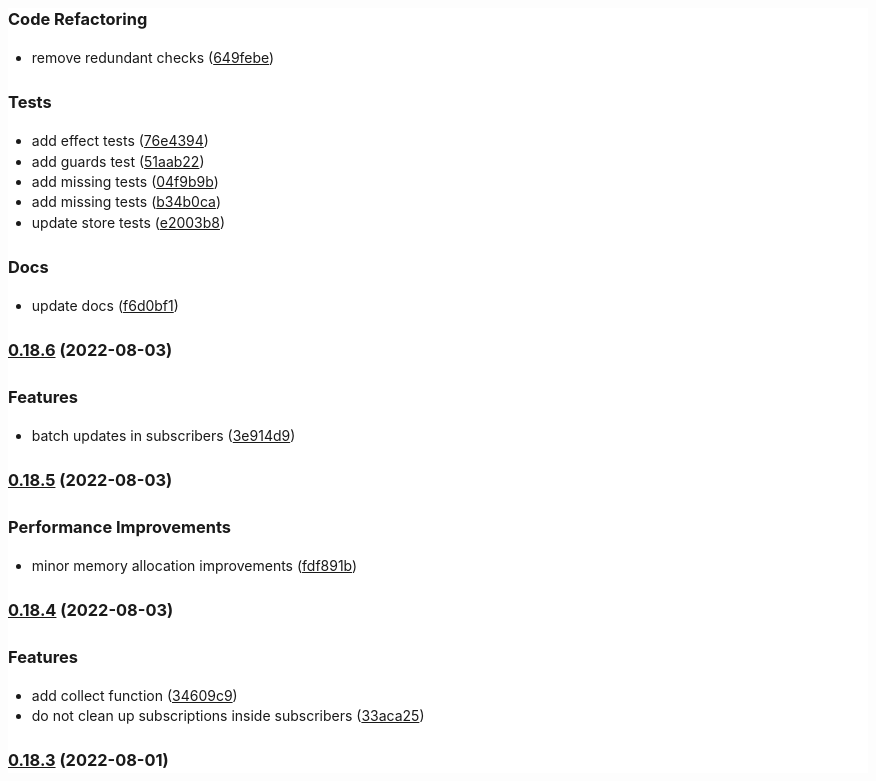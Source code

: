 ### Code Refactoring

- remove redundant checks ([649febe](https://github.com/art-bazhin/spred/commit/649febe5c79777fd288bce30f890902877c9900b))

### Tests

- add effect tests ([76e4394](https://github.com/art-bazhin/spred/commit/76e4394213a07795da6b95841134e5a41d917f60))
- add guards test ([51aab22](https://github.com/art-bazhin/spred/commit/51aab222c7cf66503ffe0d51bc935b1d1a442f42))
- add missing tests ([04f9b9b](https://github.com/art-bazhin/spred/commit/04f9b9b5f439d16118f4301c69b7ab857c03a8e9))
- add missing tests ([b34b0ca](https://github.com/art-bazhin/spred/commit/b34b0ca8c8a4eefedbfd8f259ae069455ef9c55e))
- update store tests ([e2003b8](https://github.com/art-bazhin/spred/commit/e2003b8060769eeef4c3122052591101cb11926f))

### Docs

- update docs ([f6d0bf1](https://github.com/art-bazhin/spred/commit/f6d0bf1fd2cc4a69c7e5e0e9b9afadaeb7fc1571))

### [0.18.6](https://github.com/art-bazhin/spred/compare/v0.18.5...v0.18.6) (2022-08-03)

### Features

- batch updates in subscribers ([3e914d9](https://github.com/art-bazhin/spred/commit/3e914d9b3b45e397288d59ab7f8822d0948f32e6))

### [0.18.5](https://github.com/art-bazhin/spred/compare/v0.18.4...v0.18.5) (2022-08-03)

### Performance Improvements

- minor memory allocation improvements ([fdf891b](https://github.com/art-bazhin/spred/commit/fdf891bcc4d8513017160f01f5ee8bccd879a187))

### [0.18.4](https://github.com/art-bazhin/spred/compare/v0.18.3...v0.18.4) (2022-08-03)

### Features

- add collect function ([34609c9](https://github.com/art-bazhin/spred/commit/34609c9b888686989fc799822fcf4a24bb5acef5))
- do not clean up subscriptions inside subscribers ([33aca25](https://github.com/art-bazhin/spred/commit/33aca25d0be0d7228d57482afd52d9395b8db9a0))

### [0.18.3](https://github.com/art-bazhin/spred/compare/v0.18.2...v0.18.3) (2022-08-01)
